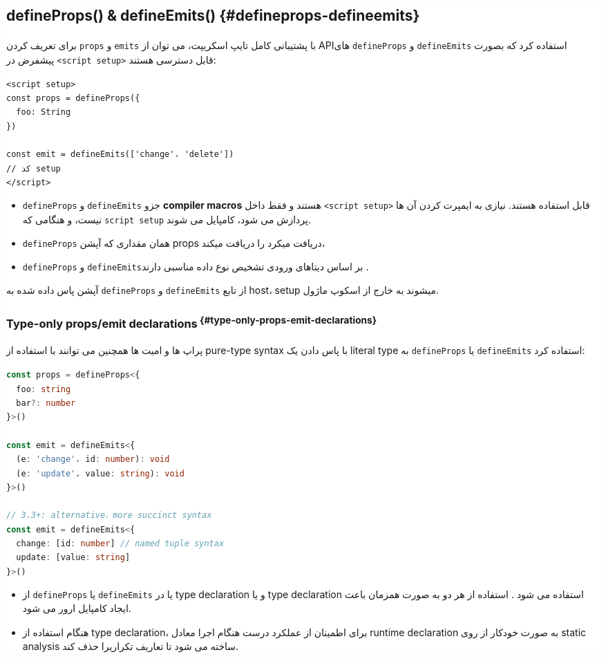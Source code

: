 ## defineProps() & defineEmits() {#defineprops-defineemits}

برای تعریف کردن `props` و `emits` با پشتیبانی کامل تایپ اسکریپت، می توان از APIهای `defineProps` و `defineEmits` استفاده کرد که بصورت پیشفرض در `<script setup>` قابل دسترسی هستند:

```vue
<script setup>
const props = defineProps({
  foo: String
})

const emit = defineEmits(['change'، 'delete'])
// کد setup
</script>
```

- `defineProps` و `defineEmits` جزو **compiler macros** هستند و فقط داخل `<script setup>` قابل استفاده هستند. نیازی به ایمپرت کردن آن ها نیست، و هنگامی که `script setup` پردازش می شود، کامپایل می شوند.

- `defineProps` همان مقداری که آپشن props دریافت میکرد را دریافت میکند، 
- `defineProps` و `defineEmits`بر اساس دیتاهای ورودی تشخیص نوع داده مناسبی دارند .

آپشن پاس داده شده به `defineProps` و `defineEmits` از تابع host، setup میشوند به خارج از اسکوپ ماژول.

### Type-only props/emit declarations<sup class="vt-badge ts" /> {#type-only-props-emit-declarations}

پراپ ها و امیت ها همچنین می توانند با استفاده از pure-type syntax با پاس دادن یک literal type به `defineProps` یا `defineEmits` استفاده کرد: 

```ts
const props = defineProps<{
  foo: string
  bar?: number
}>()

const emit = defineEmits<{
  (e: 'change'، id: number): void
  (e: 'update'، value: string): void
}>()

// 3.3+: alternative، more succinct syntax
const emit = defineEmits<{
  change: [id: number] // named tuple syntax
  update: [value: string]
}>()
```

- از `defineProps` یا `defineEmits` یا در type  declaration و یا type declaration استفاده می شود . استفاده از هر دو به صورت همزمان باعث ایجاد کامپایل ارور می شود.

- هنگام استفاده از type declaration، برای اطمینان از عملکرد درست هنگام اجرا معادل runtime declaration به صورت خودکار از روی static analysis ساخته می شود تا تعاریف تکراریرا حذف کند.
